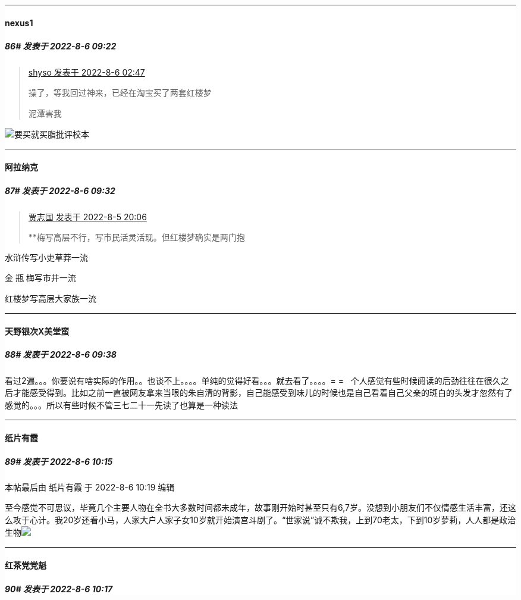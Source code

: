 

*****

####  nexus1  
##### 86#       发表于 2022-8-6 09:22

<blockquote><a href="httphttps://bbs.saraba1st.com/2b/forum.php?mod=redirect&amp;goto=findpost&amp;pid=56947405&amp;ptid=2085322" target="_blank">shyso 发表于 2022-8-6 02:47</a>

操了，等我回过神来，已经在淘宝买了两套红楼梦

泥潭害我</blockquote>
<img src="https://static.saraba1st.com/image/smiley/face2017/025.png" referrerpolicy="no-referrer">要买就买脂批评校本



*****

####  阿拉纳克  
##### 87#       发表于 2022-8-6 09:32

<blockquote><a href="httphttps://bbs.saraba1st.com/2b/forum.php?mod=redirect&amp;goto=findpost&amp;pid=56943528&amp;ptid=2085322" target="_blank">贾志国 发表于 2022-8-5 20:06</a>

**梅写高层不行，写市民活灵活现。但红楼梦确实是两门抱</blockquote>
水浒传写小吏草莽一流

金 瓶 梅写市井一流

红楼梦写高层大家族一流



*****

####  天野银次X美堂蛮  
##### 88#       发表于 2022-8-6 09:38

看过2遍。。。你要说有啥实际的作用。。也谈不上。。。。单纯的觉得好看。。。就去看了。。。。= =   个人感觉有些时候阅读的后劲往往在很久之后才能感受得到。比如之前一直被网友拿来当哏的朱自清的背影，自己能感受到味儿的时候也是自己看着自己父亲的斑白的头发才忽然有了感觉的。。。所以有些时候不管三七二十一先读了也算是一种读法



*****

####  纸片有霞  
##### 89#       发表于 2022-8-6 10:15

 本帖最后由 纸片有霞 于 2022-8-6 10:19 编辑 

至今感觉不可思议，毕竟几个主要人物在全书大多数时间都未成年，故事刚开始时甚至只有6,7岁。没想到小朋友们不仅情感生活丰富，还这么攻于心计。我20岁还看小马，人家大户人家子女10岁就开始演宫斗剧了。“世家说”诚不欺我，上到70老太，下到10岁萝莉，人人都是政治生物<img src="https://static.saraba1st.com/image/smiley/face2017/244.gif" referrerpolicy="no-referrer">

*****

####  红茶党党魁  
##### 90#       发表于 2022-8-6 10:17
